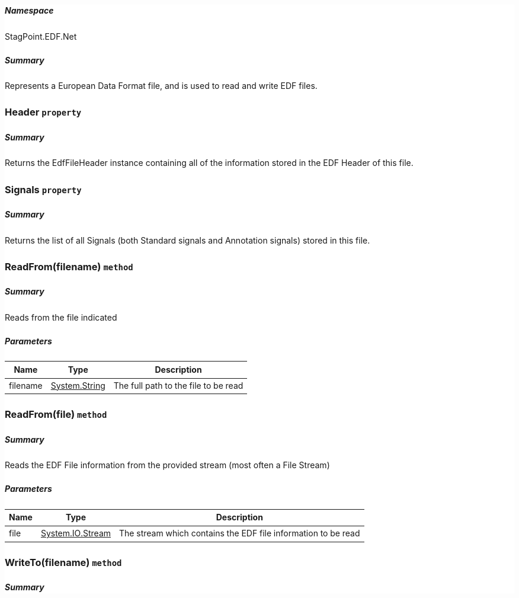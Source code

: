 ##### Namespace

StagPoint.EDF.Net

##### Summary

Represents a European Data Format file, and is used to read and write EDF files.

<a name='P-StagPoint-EDF-Net-EdfFile-Header'></a>
### Header `property`

##### Summary

Returns the EdfFileHeader instance containing all of the information stored in the EDF Header of this file.

<a name='P-StagPoint-EDF-Net-EdfFile-Signals'></a>
### Signals `property`

##### Summary

Returns the list of all Signals (both Standard signals and Annotation signals) stored in this file.

<a name='M-StagPoint-EDF-Net-EdfFile-ReadFrom-System-String-'></a>
### ReadFrom(filename) `method`

##### Summary

Reads from the file indicated

##### Parameters

| Name | Type | Description |
| ---- | ---- | ----------- |
| filename | [System.String](http://msdn.microsoft.com/query/dev14.query?appId=Dev14IDEF1&l=EN-US&k=k:System.String 'System.String') | The full path to the file to be read |

<a name='M-StagPoint-EDF-Net-EdfFile-ReadFrom-System-IO-Stream-'></a>
### ReadFrom(file) `method`

##### Summary

Reads the EDF File information from the provided stream (most often a File Stream)

##### Parameters

| Name | Type | Description |
| ---- | ---- | ----------- |
| file | [System.IO.Stream](http://msdn.microsoft.com/query/dev14.query?appId=Dev14IDEF1&l=EN-US&k=k:System.IO.Stream 'System.IO.Stream') | The stream which contains the EDF file information to be read |

<a name='M-StagPoint-EDF-Net-EdfFile-WriteTo-System-String-'></a>
### WriteTo(filename) `method`

##### Summary
